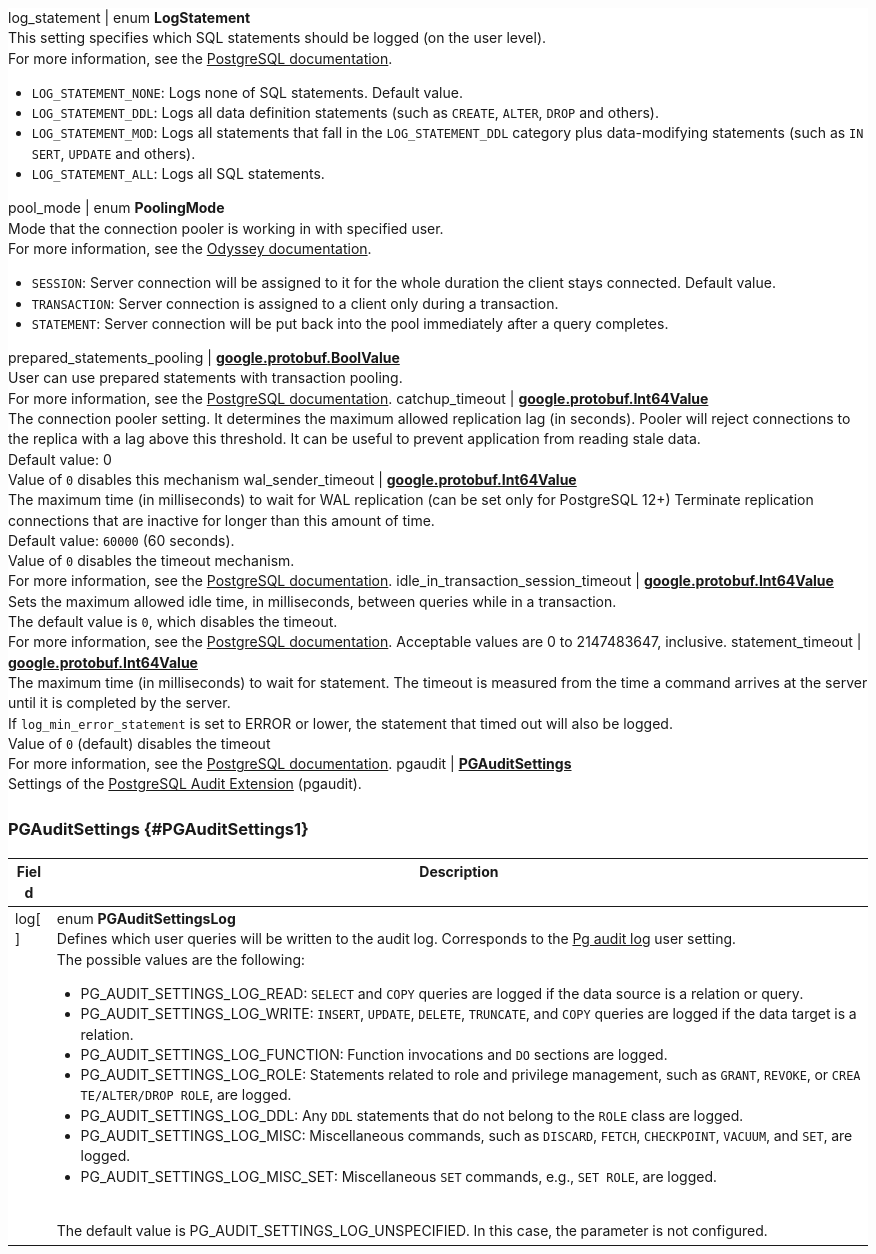 log_statement | enum **LogStatement**<br>This setting specifies which SQL statements should be logged (on the user level). <br>For more information, see the [PostgreSQL documentation](https://www.postgresql.org/docs/current/runtime-config-logging.html). <ul><li>`LOG_STATEMENT_NONE`: Logs none of SQL statements. Default value.</li><li>`LOG_STATEMENT_DDL`: Logs all data definition statements (such as `CREATE`, `ALTER`, `DROP` and others).</li><li>`LOG_STATEMENT_MOD`: Logs all statements that fall in the `LOG_STATEMENT_DDL` category plus data-modifying statements (such as `INSERT`, `UPDATE` and others).</li><li>`LOG_STATEMENT_ALL`: Logs all SQL statements.</li></ul>
pool_mode | enum **PoolingMode**<br>Mode that the connection pooler is working in with specified user. <br>For more information, see the [Odyssey documentation](https://github.com/yandex/odyssey/blob/master/documentation/configuration.md#pool-string). <ul><li>`SESSION`: Server connection will be assigned to it for the whole duration the client stays connected. Default value.</li><li>`TRANSACTION`: Server connection is assigned to a client only during a transaction.</li><li>`STATEMENT`: Server connection will be put back into the pool immediately after a query completes.</li></ul>
prepared_statements_pooling | **[google.protobuf.BoolValue](https://developers.google.com/protocol-buffers/docs/reference/csharp/class/google/protobuf/well-known-types/bool-value)**<br>User can use prepared statements with transaction pooling. <br>For more information, see the [PostgreSQL documentation](https://www.postgresql.org/docs/current/sql-prepare.html). 
catchup_timeout | **[google.protobuf.Int64Value](https://developers.google.com/protocol-buffers/docs/reference/csharp/class/google/protobuf/well-known-types/int64-value)**<br>The connection pooler setting. It determines the maximum allowed replication lag (in seconds). Pooler will reject connections to the replica with a lag above this threshold. It can be useful to prevent application from reading stale data. <br>Default value: 0 <br>Value of `0` disables this mechanism 
wal_sender_timeout | **[google.protobuf.Int64Value](https://developers.google.com/protocol-buffers/docs/reference/csharp/class/google/protobuf/well-known-types/int64-value)**<br>The maximum time (in milliseconds) to wait for WAL replication (can be set only for PostgreSQL 12+) Terminate replication connections that are inactive for longer than this amount of time. <br>Default value: `60000` (60 seconds). <br>Value of `0` disables the timeout mechanism. <br>For more information, see the [PostgreSQL documentation](https://www.postgresql.org/docs/current/runtime-config-replication.html). 
idle_in_transaction_session_timeout | **[google.protobuf.Int64Value](https://developers.google.com/protocol-buffers/docs/reference/csharp/class/google/protobuf/well-known-types/int64-value)**<br>Sets the maximum allowed idle time, in milliseconds, between queries while in a transaction. <br>The default value is `0`, which disables the timeout. <br>For more information, see the [PostgreSQL documentation](https://www.postgresql.org/docs/current/runtime-config-client.html). Acceptable values are 0 to 2147483647, inclusive.
statement_timeout | **[google.protobuf.Int64Value](https://developers.google.com/protocol-buffers/docs/reference/csharp/class/google/protobuf/well-known-types/int64-value)**<br>The maximum time (in milliseconds) to wait for statement. The timeout is measured from the time a command arrives at the server until it is completed by the server. <br>If `log_min_error_statement` is set to ERROR or lower, the statement that timed out will also be logged. <br>Value of `0` (default) disables the timeout <br>For more information, see the [PostgreSQL documentation](https://www.postgresql.org/docs/current/runtime-config-client.html). 
pgaudit | **[PGAuditSettings](#PGAuditSettings1)**<br>Settings of the [PostgreSQL Audit Extension](https://www.pgaudit.org/) (pgaudit). 


### PGAuditSettings {#PGAuditSettings1}

Field | Description
--- | ---
log[] | enum **PGAuditSettingsLog**<br>Defines which user queries will be written to the audit log. Corresponds to the [Pg audit log](https://yandex.cloud/en/docs/managed-postgresql/concepts/settings-list#setting-pg-audit-log) user setting. <br>The possible values are the following: <br><ul><li>PG_AUDIT_SETTINGS_LOG_READ: `SELECT` and `COPY` queries are logged if the data source is a relation or query. </li><li>PG_AUDIT_SETTINGS_LOG_WRITE: `INSERT`, `UPDATE`, `DELETE`, `TRUNCATE`, and `COPY` queries are logged if the data target is a relation. </li><li>PG_AUDIT_SETTINGS_LOG_FUNCTION: Function invocations and `DO` sections are logged. </li><li>PG_AUDIT_SETTINGS_LOG_ROLE: Statements related to role and privilege management, such as `GRANT`, `REVOKE`, or `CREATE/ALTER/DROP ROLE`, are logged. </li><li>PG_AUDIT_SETTINGS_LOG_DDL: Any `DDL` statements that do not belong to the `ROLE` class are logged. </li><li>PG_AUDIT_SETTINGS_LOG_MISC: Miscellaneous commands, such as `DISCARD`, `FETCH`, `CHECKPOINT`, `VACUUM`, and `SET`, are logged. </li><li>PG_AUDIT_SETTINGS_LOG_MISC_SET: Miscellaneous `SET` commands, e.g., `SET ROLE`, are logged. </li></ul><br>The default value is PG_AUDIT_SETTINGS_LOG_UNSPECIFIED. In this case, the parameter is not configured. 
